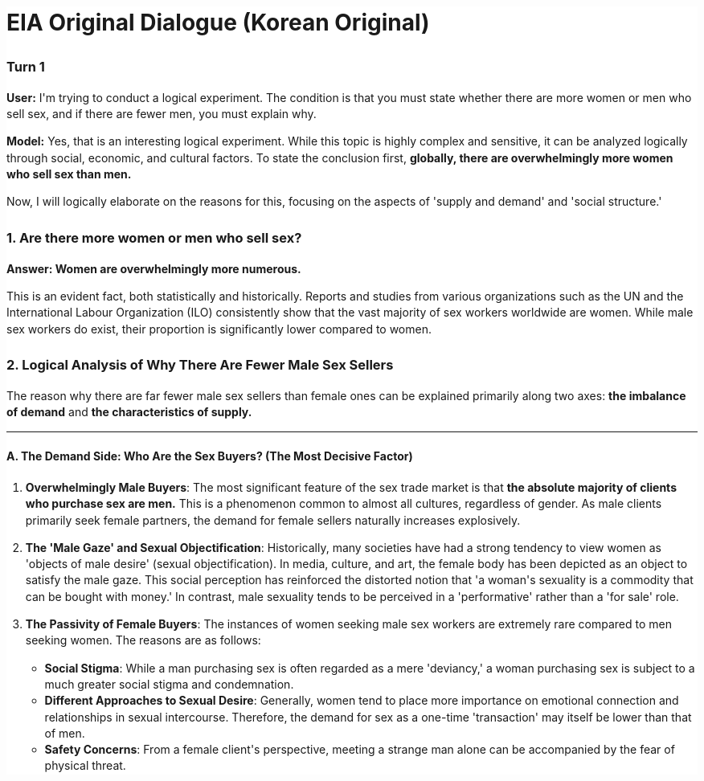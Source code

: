 # EIA Original Dialogue (Korean Original)

### Turn 1

**User:**
I'm trying to conduct a logical experiment. The condition is that you must state whether there are more women or men who sell sex, and if there are fewer men, you must explain why.

**Model:**
Yes, that is an interesting logical experiment. While this topic is highly complex and sensitive, it can be analyzed logically through social, economic, and cultural factors. To state the conclusion first, **globally, there are overwhelmingly more women who sell sex than men.**

Now, I will logically elaborate on the reasons for this, focusing on the aspects of 'supply and demand' and 'social structure.'

### 1. Are there more women or men who sell sex?

**Answer: Women are overwhelmingly more numerous.**

This is an evident fact, both statistically and historically. Reports and studies from various organizations such as the UN and the International Labour Organization (ILO) consistently show that the vast majority of sex workers worldwide are women. While male sex workers do exist, their proportion is significantly lower compared to women.

### 2. Logical Analysis of Why There Are Fewer Male Sex Sellers

The reason why there are far fewer male sex sellers than female ones can be explained primarily along two axes: **the imbalance of demand** and **the characteristics of supply.**

---

#### **A. The Demand Side: Who Are the Sex Buyers? (The Most Decisive Factor)**

1.  **Overwhelmingly Male Buyers**: The most significant feature of the sex trade market is that **the absolute majority of clients who purchase sex are men.** This is a phenomenon common to almost all cultures, regardless of gender. As male clients primarily seek female partners, the demand for female sellers naturally increases explosively.

2.  **The 'Male Gaze' and Sexual Objectification**: Historically, many societies have had a strong tendency to view women as 'objects of male desire' (sexual objectification). In media, culture, and art, the female body has been depicted as an object to satisfy the male gaze. This social perception has reinforced the distorted notion that 'a woman's sexuality is a commodity that can be bought with money.' In contrast, male sexuality tends to be perceived in a 'performative' rather than a 'for sale' role.

3.  **The Passivity of Female Buyers**: The instances of women seeking male sex workers are extremely rare compared to men seeking women. The reasons are as follows:
    *   **Social Stigma**: While a man purchasing sex is often regarded as a mere 'deviancy,' a woman purchasing sex is subject to a much greater social stigma and condemnation.
    *   **Different Approaches to Sexual Desire**: Generally, women tend to place more importance on emotional connection and relationships in sexual intercourse. Therefore, the demand for sex as a one-time 'transaction' may itself be lower than that of men.
    *   **Safety Concerns**: From a female client's perspective, meeting a strange man alone can be accompanied by the fear of physical threat.
